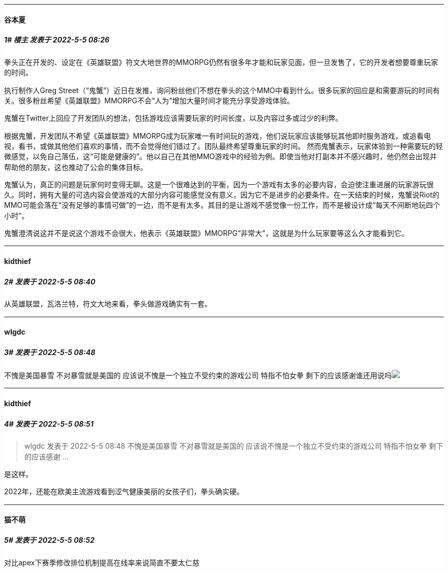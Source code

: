 

*****

####  谷本夏  
##### 1#       楼主       发表于 2022-5-5 08:26

拳头正在开发的、设定在《英雄联盟》符文大地世界的MMORPG仍然有很多年才能和玩家见面，但一旦发售了，它的开发者想要尊重玩家的时间。

执行制作人Greg Street（“鬼蟹”）近日在发推，询问粉丝他们不想在拳头的这个MMO中看到什么。很多玩家的回应是和需要游玩的时间有关。很多粉丝希望《英雄联盟》MMORPG不会“人为”增加大量时间才能充分享受游戏体验。

鬼蟹在Twitter上回应了开发团队的想法，包括游戏应该需要玩家的时间长度，以及内容过多或过少的利弊。

根据鬼蟹，开发团队不希望《英雄联盟》MMORPG成为玩家唯一有时间玩的游戏，他们说玩家应该能够玩其他即时服务游戏，或追看电视，看书，或做其他他们喜欢的事情，而不会觉得他们错过了。团队最终希望尊重玩家的时间。
然而鬼蟹表示，玩家体验到一种需要玩的轻微感觉，以免自己落伍，这“可能是健康的”。他以自己在其他MMO游戏中的经验为例。即使当他对打副本并不感兴趣时，他仍然会出现并帮助他的朋友，这也推动了公会的集体目标。

鬼蟹认为，真正的问题是玩家何时变得无聊。这是一个很难达到的平衡，因为一个游戏有太多的必要内容，会迫使注重进展的玩家游玩很久。同时，拥有大量的可选内容会使游戏的大部分内容可能感觉没有意义，因为它不是进步的必要条件。在一天结束的时候，鬼蟹说Riot的MMO可能会落在“没有足够的事情可做”的一边，而不是有太多。其目的是让游戏不感觉像一份工作，而不是被设计成“每天不间断地玩四个小时”。

鬼蟹澄清说这并不是说这个游戏不会很大，他表示《英雄联盟》MMORPG“非常大”，这就是为什么玩家要等这么久才能看到它。

*****

####  kidthief  
##### 2#       发表于 2022-5-5 08:40

从英雄联盟，瓦洛兰特，符文大地来看，拳头做游戏确实有一套。

*****

####  wlgdc  
##### 3#       发表于 2022-5-5 08:48

不愧是美国暴雪 不对暴雪就是美国的 应该说不愧是一个独立不受约束的游戏公司 特指不怕女拳 剩下的应该感谢谁还用说吗<img src="https://static.saraba1st.com/image/smiley/face2017/037.png" referrerpolicy="no-referrer">

*****

####  kidthief  
##### 4#       发表于 2022-5-5 08:51

<blockquote>wlgdc 发表于 2022-5-5 08:48
不愧是美国暴雪 不对暴雪就是美国的 应该说不愧是一个独立不受约束的游戏公司 特指不怕女拳 剩下的应该感谢 ...</blockquote>
是这样。

2022年，还能在欧美主流游戏看到涩气健康美丽的女孩子们，拳头确实硬。

*****

####  猫不萌  
##### 5#       发表于 2022-5-5 08:52

对比apex下赛季修改排位机制提高在线率来说简直不要太仁慈
